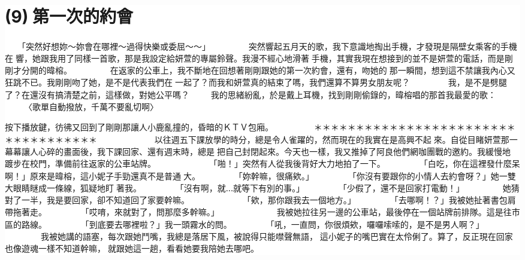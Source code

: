 
# (9) 第一次的約會

　　「突然好想妳～妳會在哪裡～過得快樂或委屈～～」
　　
　　突然響起五月天的歌，我下意識地掏出手機，才發現是隔壁女乘客的手機在
響，她跟我用了同樣一首歌，那是我設定給妍萱的專屬鈴聲。我漫不經心地滑著
手機，其實我現在想接到的並不是妍萱的電話，而是剛剛才分開的暐榕。
　　
　　在返家的公車上，我不斷地在回想著剛剛跟她的第一次約會，還有，吻她的
那一瞬間，想到這不禁讓我內心又狂跳不已。我剛剛吻了她，是不是代表我們在
一起了？而我和妍萱真的結束了嗎，我們還算不算男女朋友呢？
　　
　　我，是不是劈腿了？在還沒有搞清楚之前，這樣做，對她公平嗎？
　　
我的思緒紛亂，於是戴上耳機，找到剛剛偷錄的，暐榕唱的那首我最愛的歌：
　　
〈歌單自動撥放，千萬不要亂切啊〉

按下播放鍵，彷彿又回到了剛剛那讓人小鹿亂撞的，昏暗的ＫＴＶ包廂。
　　
　　
＊＊＊＊＊＊＊＊＊＊＊＊＊＊＊＊＊＊＊＊＊＊＊＊＊＊＊＊＊＊＊＊＊＊＊
　　
　　
　　以往週五下課放學的時分，總是令人雀躍的，然而現在的我實在是高興不起
來。自從目睹妍萱那一幕幕讓人心碎的畫面後，我下課回家、還有週末時，總是
把自己封閉起來。今天也一樣，我又推掉了阿良他們網咖團戰的邀約。我緩慢地
踱步在校門，準備前往返家的公車站牌。
　　
　　
　　「啪！」突然有人從我後背好大力地拍了一下。
　　
　　「白吃，你在這裡發什麼呆啊！」原來是暐榕，這小妮子手勁還真不是普通
大。
　　
　　「妳幹嘛，很痛欸。」
　　
　　「你沒有要跟你的小情人去約會呀？」她一雙大眼睛瞇成一條線，狐疑地盯
著我。
　　
　　「沒有啊，就...就等下有別的事。」
　　
　　「少假了，還不是回家打電動！」
　　
　　她猜對了一半，我是要回家，卻不知道回了家要幹嘛。
　　
　　
　　「欸，那你跟我去一個地方。」
　　
　　「去哪啊！？」我被她扯著書包肩帶拖著走。
　　
　　「哎唷，來就對了，問那麼多幹嘛。」
　　
　　
　　我被她拉往另一邊的公車站，最後停在一個站牌前排隊。這是往市區的路線。
　　
　　「到底要去哪裡啦？」我一頭霧水的問。
　　
　　「吼，一直問，你很煩欸，囉囉嗦嗦的，是不是男人啊？」
　　
　　我被她講的語塞，每次跟她鬥嘴，我總是落居下風，被說得只能噤聲無語，
這小妮子的嘴巴實在太伶俐了。算了，反正現在回家也像遊魂一樣不知道幹嘛，
就跟她這一趟，看看她要我陪她去哪吧。
　　